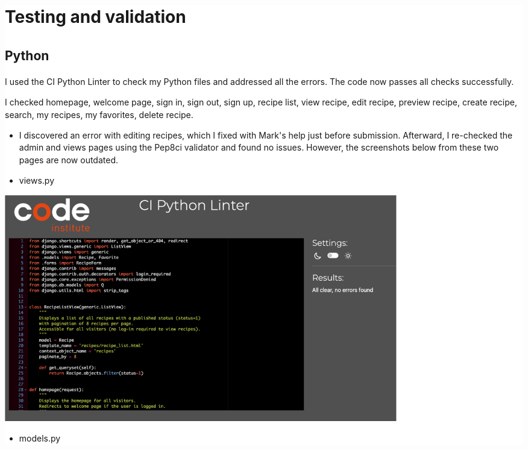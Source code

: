 # Testing and validation

## Python
I used the CI Python Linter to check my Python files and addressed all the errors. The code now passes all checks successfully.

I checked homepage, welcome page, sign in, sign out, sign up, recipe list, view recipe, edit recipe, preview recipe, create recipe, search, my recipes, my favorites, delete recipe.

- I discovered an error with editing recipes, which I fixed with Mark's help just before submission. Afterward, I re-checked the admin and views pages using the Pep8ci validator and found no issues. However, the screenshots below from these two pages are now outdated.

- views.py

<img src="static/images/documentation/views_python_validator.png" alt="views_python_validator" width="650">

- models.py
